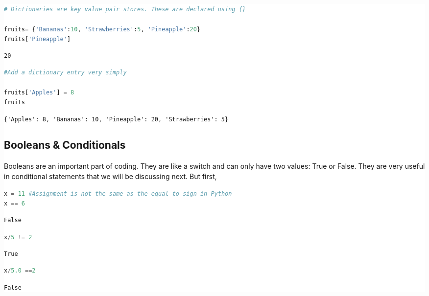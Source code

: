 
```python
# Dictionaries are key value pair stores. These are declared using {}

fruits= {'Bananas':10, 'Strawberries':5, 'Pineapple':20}
fruits['Pineapple']
```




    20




```python
#Add a dictionary entry very simply

fruits['Apples'] = 8
fruits
```




    {'Apples': 8, 'Bananas': 10, 'Pineapple': 20, 'Strawberries': 5}




## Booleans & Conditionals
Booleans are an important part of coding. They are like a switch and can only have two values: True or False. They are very useful in conditional statements that we will be discussing next. But first, 


```python
x = 11 #Assignment is not the same as the equal to sign in Python
x == 6
```




    False




```python
x/5 != 2 
```




    True




```python
x/5.0 ==2 
```




    False
